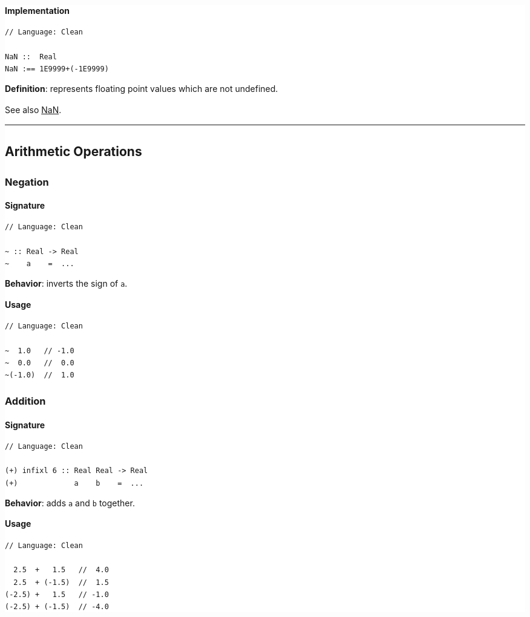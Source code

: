 **Implementation**

```
// Language: Clean

NaN ::  Real
NaN :== 1E9999+(-1E9999)
```

**Definition**: represents floating point values which are not undefined.

See also [NaN](https://en.wikipedia.org/wiki/NaN).

---

## Arithmetic Operations

### Negation

**Signature**

```
// Language: Clean

~ :: Real -> Real
~    a    =  ...
```

**Behavior**: inverts the sign of `a`.

**Usage**

```
// Language: Clean

~  1.0   // -1.0
~  0.0   //  0.0
~(-1.0)  //  1.0
```

### Addition

**Signature**


```
// Language: Clean
 
(+) infixl 6 :: Real Real -> Real
(+)             a    b    =  ...
```

**Behavior**: adds `a` and `b` together.

**Usage**

```
// Language: Clean

  2.5  +   1.5   //  4.0
  2.5  + (-1.5)  //  1.5
(-2.5) +   1.5   // -1.0
(-2.5) + (-1.5)  // -4.0
```
